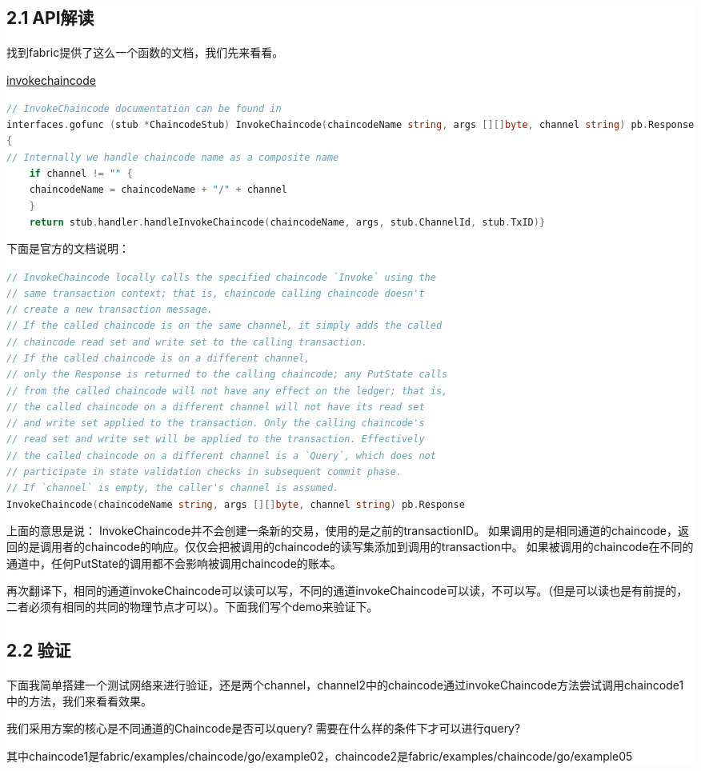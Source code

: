 ## 2.1 API解读

找到fabric提供了这么一个函数的文档，我们先来看看。

[invokechaincode](https://github.com/hyperledger/fabric/blob/release-1.4/core/chaincode/shim/interfaces.go)

```go
// InvokeChaincode documentation can be found in 
interfaces.gofunc (stub *ChaincodeStub) InvokeChaincode(chaincodeName string, args [][]byte, channel string) pb.Response {     
// Internally we handle chaincode name as a composite name     
    if channel != "" {          
    chaincodeName = chaincodeName + "/" + channel     
    }    
    return stub.handler.handleInvokeChaincode(chaincodeName, args, stub.ChannelId, stub.TxID)}
```

下面是官方的文档说明：

```go
// InvokeChaincode locally calls the specified chaincode `Invoke` using the
// same transaction context; that is, chaincode calling chaincode doesn't
// create a new transaction message.
// If the called chaincode is on the same channel, it simply adds the called
// chaincode read set and write set to the calling transaction.
// If the called chaincode is on a different channel,
// only the Response is returned to the calling chaincode; any PutState calls
// from the called chaincode will not have any effect on the ledger; that is,
// the called chaincode on a different channel will not have its read set
// and write set applied to the transaction. Only the calling chaincode's
// read set and write set will be applied to the transaction. Effectively
// the called chaincode on a different channel is a `Query`, which does not
// participate in state validation checks in subsequent commit phase.
// If `channel` is empty, the caller's channel is assumed.
InvokeChaincode(chaincodeName string, args [][]byte, channel string) pb.Response
```

上面的意思是说：
InvokeChaincode并不会创建一条新的交易，使用的是之前的transactionID。
如果调用的是相同通道的chaincode，返回的是调用者的chaincode的响应。仅仅会把被调用的chaincode的读写集添加到调用的transaction中。
如果被调用的chaincode在不同的通道中，任何PutState的调用都不会影响被调用chaincode的账本。

再次翻译下，相同的通道invokeChaincode可以读可以写，不同的通道invokeChaincode可以读，不可以写。（但是可以读也是有前提的，二者必须有相同的共同的物理节点才可以）。下面我们写个demo来验证下。

## 2.2 验证

下面我简单搭建一个测试网络来进行验证，还是两个channel，channel2中的chaincode通过invokeChaincode方法尝试调用chaincode1中的方法，我们来看看效果。

我们采用方案的核心是不同通道的Chaincode是否可以query? 需要在什么样的条件下才可以进行query?

其中chaincode1是fabric/examples/chaincode/go/example02，chaincode2是fabric/examples/chaincode/go/example05
